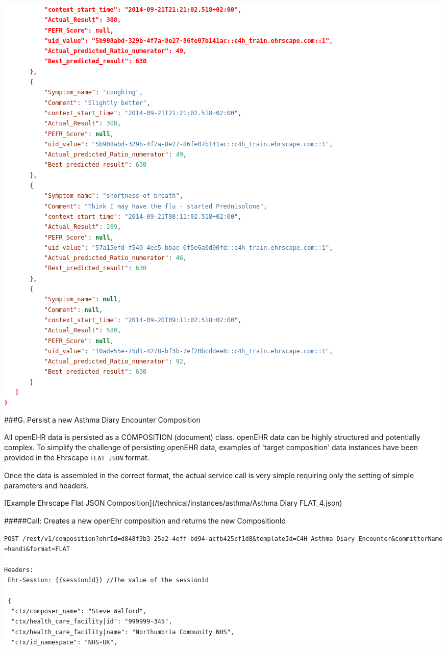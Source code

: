 ````json
           "context_start_time": "2014-09-21T21:21:02.518+02:00",
           "Actual_Result": 308,
           "PEFR_Score": null,
           "uid_value": "5b908abd-329b-4f7a-8e27-86fe07b141ac::c4h_train.ehrscape.com::1",
           "Actual_predicted_Ratio_numerator": 49,
           "Best_predicted_result": 630
       },
       {
           "Symptom_name": "coughing",
           "Comment": "Slightly better",
           "context_start_time": "2014-09-21T21:21:02.518+02:00",
           "Actual_Result": 308,
           "PEFR_Score": null,
           "uid_value": "5b908abd-329b-4f7a-8e27-86fe07b141ac::c4h_train.ehrscape.com::1",
           "Actual_predicted_Ratio_numerator": 49,
           "Best_predicted_result": 630
       },
       {
           "Symptom_name": "shortness of breath",
           "Comment": "Think I may have the flu - started Prednisolone",
           "context_start_time": "2014-09-21T08:11:02.518+02:00",
           "Actual_Result": 289,
           "PEFR_Score": null,
           "uid_value": "57a15efd-f540-4ec5-bbac-0f5e6a0d90fd::c4h_train.ehrscape.com::1",
           "Actual_predicted_Ratio_numerator": 46,
           "Best_predicted_result": 630
       },
       {
           "Symptom_name": null,
           "Comment": null,
           "context_start_time": "2014-09-20T09:11:02.518+02:00",
           "Actual_Result": 580,
           "PEFR_Score": null,
           "uid_value": "10ade55e-75d1-4278-bf3b-7ef20bcddee8::c4h_train.ehrscape.com::1",
           "Actual_predicted_Ratio_numerator": 92,
           "Best_predicted_result": 630
       }
   ]
}
````

###G. Persist a new Asthma Diary Encounter Composition

All openEHR data is persisted as a COMPOSITION (document) class. openEHR data can be highly structured and potentially complex. To simplify the challenge of persisting openEHR data, examples of  'target composition' data instances have been provided in the Ehrscape ``FLAT JSON`` format.

Once the data is assembled in the correct format, the actual service call is very simple requiring only the setting of simple parameters and headers.

[Example Ehrscape Flat JSON Composition](/technical/instances/asthma/Asthma Diary FLAT_4.json)  

#####Call: Creates a new openEhr composition and returns the new CompositionId
````
POST /rest/v1/composition?ehrId=d848f3b3-25a2-4eff-bd94-acfb425cf1d8&templateId=C4H Asthma Diary Encounter&committerName=handi&format=FLAT

Headers:
 Ehr-Session: {{sessionId}} //The value of the sessionId

 {
  "ctx/composer_name": "Steve Walford",
  "ctx/health_care_facility|id": "999999-345",
  "ctx/health_care_facility|name": "Northumbria Community NHS",
  "ctx/id_namespace": "NHS-UK",
````